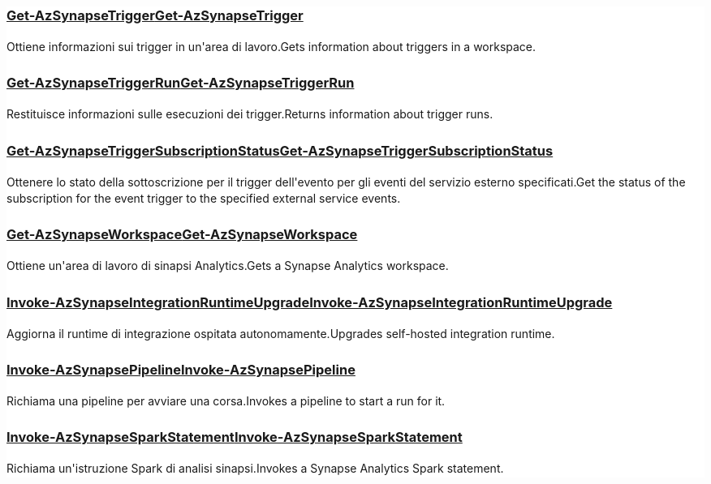 ### [<span data-ttu-id="00358-164">Get-AzSynapseTrigger</span><span class="sxs-lookup"><span data-stu-id="00358-164">Get-AzSynapseTrigger</span></span>](Get-AzSynapseTrigger.md)
<span data-ttu-id="00358-165">Ottiene informazioni sui trigger in un'area di lavoro.</span><span class="sxs-lookup"><span data-stu-id="00358-165">Gets information about triggers in a workspace.</span></span>

### [<span data-ttu-id="00358-166">Get-AzSynapseTriggerRun</span><span class="sxs-lookup"><span data-stu-id="00358-166">Get-AzSynapseTriggerRun</span></span>](Get-AzSynapseTriggerRun.md)
<span data-ttu-id="00358-167">Restituisce informazioni sulle esecuzioni dei trigger.</span><span class="sxs-lookup"><span data-stu-id="00358-167">Returns information about trigger runs.</span></span>

### [<span data-ttu-id="00358-168">Get-AzSynapseTriggerSubscriptionStatus</span><span class="sxs-lookup"><span data-stu-id="00358-168">Get-AzSynapseTriggerSubscriptionStatus</span></span>](Get-AzSynapseTriggerSubscriptionStatus.md)
<span data-ttu-id="00358-169">Ottenere lo stato della sottoscrizione per il trigger dell'evento per gli eventi del servizio esterno specificati.</span><span class="sxs-lookup"><span data-stu-id="00358-169">Get the status of the subscription for the event trigger to the specified external service events.</span></span>

### [<span data-ttu-id="00358-170">Get-AzSynapseWorkspace</span><span class="sxs-lookup"><span data-stu-id="00358-170">Get-AzSynapseWorkspace</span></span>](Get-AzSynapseWorkspace.md)
<span data-ttu-id="00358-171">Ottiene un'area di lavoro di sinapsi Analytics.</span><span class="sxs-lookup"><span data-stu-id="00358-171">Gets a Synapse Analytics workspace.</span></span>

### [<span data-ttu-id="00358-172">Invoke-AzSynapseIntegrationRuntimeUpgrade</span><span class="sxs-lookup"><span data-stu-id="00358-172">Invoke-AzSynapseIntegrationRuntimeUpgrade</span></span>](Invoke-AzSynapseIntegrationRuntimeUpgrade.md)
<span data-ttu-id="00358-173">Aggiorna il runtime di integrazione ospitata autonomamente.</span><span class="sxs-lookup"><span data-stu-id="00358-173">Upgrades self-hosted integration runtime.</span></span>

### [<span data-ttu-id="00358-174">Invoke-AzSynapsePipeline</span><span class="sxs-lookup"><span data-stu-id="00358-174">Invoke-AzSynapsePipeline</span></span>](Invoke-AzSynapsePipeline.md)
<span data-ttu-id="00358-175">Richiama una pipeline per avviare una corsa.</span><span class="sxs-lookup"><span data-stu-id="00358-175">Invokes a pipeline to start a run for it.</span></span>

### [<span data-ttu-id="00358-176">Invoke-AzSynapseSparkStatement</span><span class="sxs-lookup"><span data-stu-id="00358-176">Invoke-AzSynapseSparkStatement</span></span>](Invoke-AzSynapseSparkStatement.md)
<span data-ttu-id="00358-177">Richiama un'istruzione Spark di analisi sinapsi.</span><span class="sxs-lookup"><span data-stu-id="00358-177">Invokes a Synapse Analytics Spark statement.</span></span>
